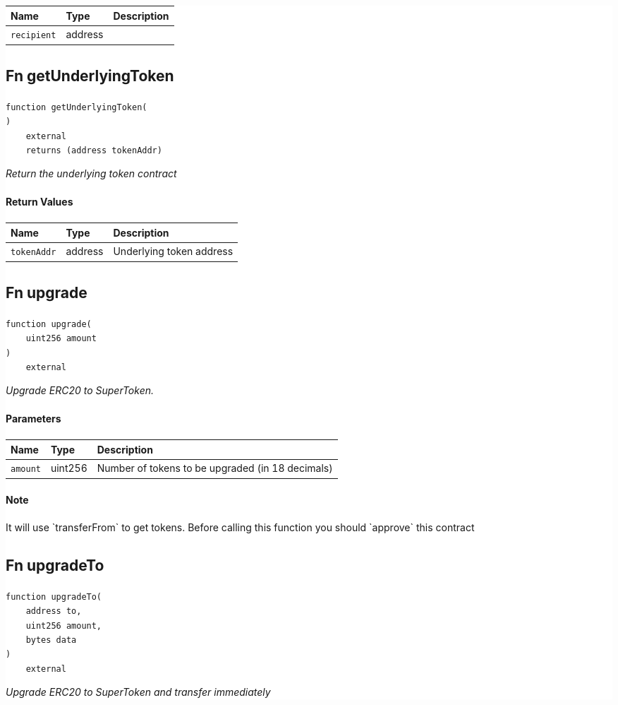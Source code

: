 | Name | Type | Description |
| :--- | :--- | :---------- |
| `recipient` | address |  |

## Fn getUnderlyingToken

```solidity
function getUnderlyingToken(
) 
    external 
    returns (address tokenAddr)
```
_Return the underlying token contract_

#### Return Values

| Name | Type | Description |
| :--- | :--- | :---------- |
| `tokenAddr` | address | Underlying token address |

## Fn upgrade

```solidity
function upgrade(
    uint256 amount
) 
    external
```
_Upgrade ERC20 to SuperToken._

#### Parameters

| Name | Type | Description |
| :--- | :--- | :---------- |
| `amount` | uint256 | Number of tokens to be upgraded (in 18 decimals) |

#### Note 

It will use &#x60;transferFrom&#x60; to get tokens. Before calling this
function you should &#x60;approve&#x60; this contract

## Fn upgradeTo

```solidity
function upgradeTo(
    address to,
    uint256 amount,
    bytes data
) 
    external
```
_Upgrade ERC20 to SuperToken and transfer immediately_
